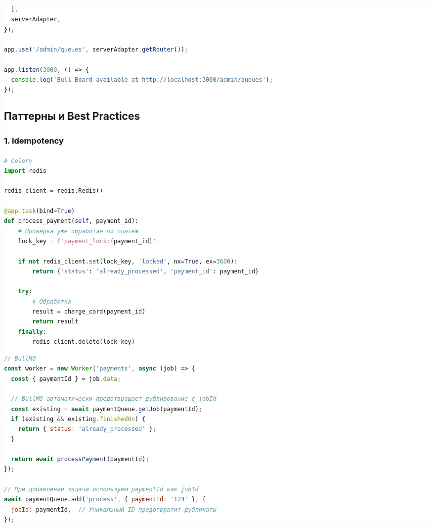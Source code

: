 ```javascript
  ],
  serverAdapter,
});

app.use('/admin/queues', serverAdapter.getRouter());

app.listen(3000, () => {
  console.log('Bull Board available at http://localhost:3000/admin/queues');
});
```

## Паттерны и Best Practices

### 1. Idempotency

```python
# Celery
import redis

redis_client = redis.Redis()

@app.task(bind=True)
def process_payment(self, payment_id):
    # Проверка уже обработан ли платёж
    lock_key = f'payment_lock:{payment_id}'

    if not redis_client.set(lock_key, 'locked', nx=True, ex=3600):
        return {'status': 'already_processed', 'payment_id': payment_id}

    try:
        # Обработка
        result = charge_card(payment_id)
        return result
    finally:
        redis_client.delete(lock_key)
```

```javascript
// BullMQ
const worker = new Worker('payments', async (job) => {
  const { paymentId } = job.data;

  // BullMQ автоматически предотвращает дублирование с jobId
  const existing = await paymentQueue.getJob(paymentId);
  if (existing && existing.finishedOn) {
    return { status: 'already_processed' };
  }

  return await processPayment(paymentId);
});

// При добавлении задачи используем paymentId как jobId
await paymentQueue.add('process', { paymentId: '123' }, {
  jobId: paymentId,  // Уникальный ID предотвратит дубликаты
});
```
